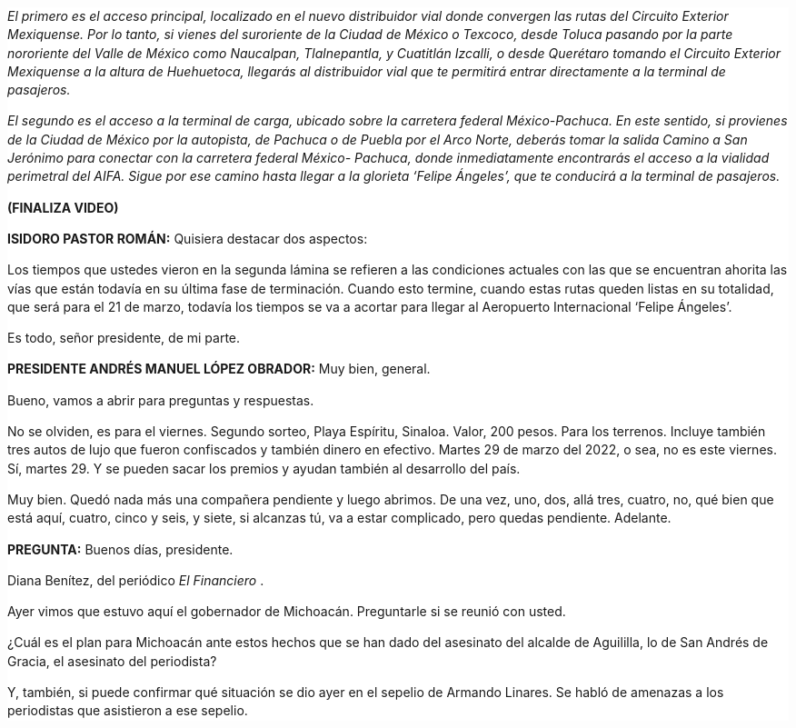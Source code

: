 _El primero es el acceso principal, localizado en el nuevo distribuidor vial
donde convergen las rutas del Circuito Exterior Mexiquense. Por lo tanto, si
vienes del suroriente de la Ciudad de México o Texcoco, desde Toluca pasando
por la parte nororiente del Valle de México como Naucalpan, Tlalnepantla, y
Cuatitlán Izcalli, o desde Querétaro tomando el Circuito Exterior Mexiquense a
la altura de Huehuetoca, llegarás al distribuidor vial que te permitirá entrar
directamente a la terminal de pasajeros._

_El segundo es el acceso a la terminal de carga, ubicado sobre la carretera
federal México-Pachuca. En este sentido, si provienes de la Ciudad de México
por la autopista, de Pachuca o de Puebla por el Arco Norte, deberás tomar la
salida Camino a San Jerónimo para conectar con la carretera federal México-
Pachuca, donde inmediatamente encontrarás el acceso a la vialidad perimetral
del AIFA. Sigue por ese camino hasta llegar a la glorieta ‘Felipe Ángeles’,
que te conducirá a la terminal de pasajeros._

**(FINALIZA VIDEO)**

**ISIDORO PASTOR ROMÁN:** Quisiera destacar dos aspectos:

Los tiempos que ustedes vieron en la segunda lámina se refieren a las
condiciones actuales con las que se encuentran ahorita las vías que están
todavía en su última fase de terminación. Cuando esto termine, cuando estas
rutas queden listas en su totalidad, que será para el 21 de marzo, todavía los
tiempos se va a acortar para llegar al Aeropuerto Internacional ‘Felipe
Ángeles’.

Es todo, señor presidente, de mi parte.

**PRESIDENTE ANDRÉS MANUEL LÓPEZ OBRADOR:** Muy bien, general.

Bueno, vamos a abrir para preguntas y respuestas.

No se olviden, es para el viernes. Segundo sorteo, Playa Espíritu, Sinaloa.
Valor, 200 pesos. Para los terrenos. Incluye también tres autos de lujo que
fueron confiscados y también dinero en efectivo. Martes 29 de marzo del 2022,
o sea, no es este viernes. Sí, martes 29. Y se pueden sacar los premios y
ayudan también al desarrollo del país.

Muy bien. Quedó nada más una compañera pendiente y luego abrimos. De una vez,
uno, dos, allá tres, cuatro, no, qué bien que está aquí, cuatro, cinco y seis,
y siete, si alcanzas tú, va a estar complicado, pero quedas pendiente.
Adelante.

**PREGUNTA:** Buenos días, presidente.

Diana Benítez, del periódico _El Financiero_ .

Ayer vimos que estuvo aquí el gobernador de Michoacán. Preguntarle si se
reunió con usted.

¿Cuál es el plan para Michoacán ante estos hechos que se han dado del
asesinato del alcalde de Aguililla, lo de San Andrés de Gracia, el asesinato
del periodista?

Y, también, si puede confirmar qué situación se dio ayer en el sepelio de
Armando Linares. Se habló de amenazas a los periodistas que asistieron a ese
sepelio.

